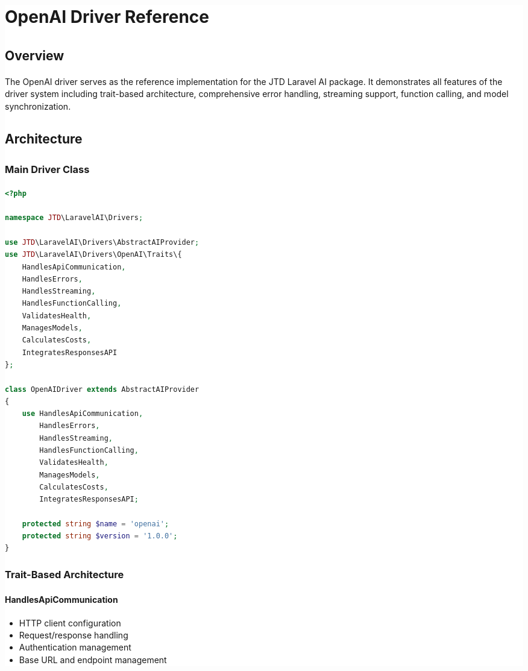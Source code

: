 # OpenAI Driver Reference

## Overview

The OpenAI driver serves as the reference implementation for the JTD Laravel AI package. It demonstrates all features of the driver system including trait-based architecture, comprehensive error handling, streaming support, function calling, and model synchronization.

## Architecture

### Main Driver Class
```php
<?php

namespace JTD\LaravelAI\Drivers;

use JTD\LaravelAI\Drivers\AbstractAIProvider;
use JTD\LaravelAI\Drivers\OpenAI\Traits\{
    HandlesApiCommunication,
    HandlesErrors,
    HandlesStreaming,
    HandlesFunctionCalling,
    ValidatesHealth,
    ManagesModels,
    CalculatesCosts,
    IntegratesResponsesAPI
};

class OpenAIDriver extends AbstractAIProvider
{
    use HandlesApiCommunication,
        HandlesErrors,
        HandlesStreaming,
        HandlesFunctionCalling,
        ValidatesHealth,
        ManagesModels,
        CalculatesCosts,
        IntegratesResponsesAPI;

    protected string $name = 'openai';
    protected string $version = '1.0.0';
}
```

### Trait-Based Architecture

#### HandlesApiCommunication
- HTTP client configuration
- Request/response handling
- Authentication management
- Base URL and endpoint management
